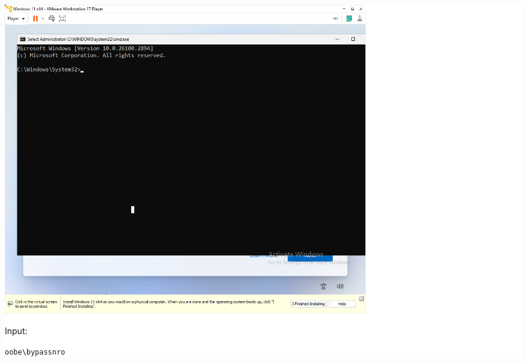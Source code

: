 <img src='./images/img_154.png' alt='img_154' width='600'/>

Input:

```powershell
oobe\bypassnro
```
